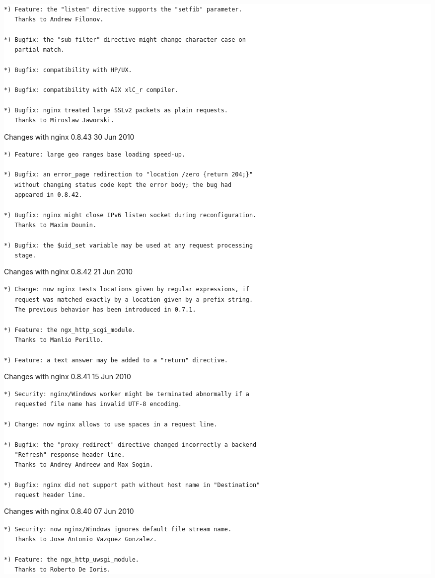     *) Feature: the "listen" directive supports the "setfib" parameter.
       Thanks to Andrew Filonov.

    *) Bugfix: the "sub_filter" directive might change character case on
       partial match.

    *) Bugfix: compatibility with HP/UX.

    *) Bugfix: compatibility with AIX xlC_r compiler.

    *) Bugfix: nginx treated large SSLv2 packets as plain requests.
       Thanks to Miroslaw Jaworski.


Changes with nginx 0.8.43                                        30 Jun 2010

    *) Feature: large geo ranges base loading speed-up.

    *) Bugfix: an error_page redirection to "location /zero {return 204;}"
       without changing status code kept the error body; the bug had
       appeared in 0.8.42.

    *) Bugfix: nginx might close IPv6 listen socket during reconfiguration.
       Thanks to Maxim Dounin.

    *) Bugfix: the $uid_set variable may be used at any request processing
       stage.


Changes with nginx 0.8.42                                        21 Jun 2010

    *) Change: now nginx tests locations given by regular expressions, if
       request was matched exactly by a location given by a prefix string.
       The previous behavior has been introduced in 0.7.1.

    *) Feature: the ngx_http_scgi_module.
       Thanks to Manlio Perillo.

    *) Feature: a text answer may be added to a "return" directive.


Changes with nginx 0.8.41                                        15 Jun 2010

    *) Security: nginx/Windows worker might be terminated abnormally if a
       requested file name has invalid UTF-8 encoding.

    *) Change: now nginx allows to use spaces in a request line.

    *) Bugfix: the "proxy_redirect" directive changed incorrectly a backend
       "Refresh" response header line.
       Thanks to Andrey Andreew and Max Sogin.

    *) Bugfix: nginx did not support path without host name in "Destination"
       request header line.


Changes with nginx 0.8.40                                        07 Jun 2010

    *) Security: now nginx/Windows ignores default file stream name.
       Thanks to Jose Antonio Vazquez Gonzalez.

    *) Feature: the ngx_http_uwsgi_module.
       Thanks to Roberto De Ioris.
